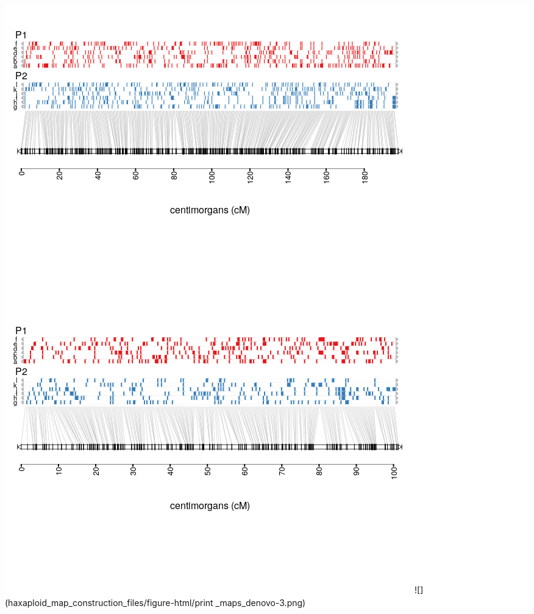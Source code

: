 ![](haxaploid_map_construction_files/figure-html/print_maps_denovo-1.png)![](haxaploid_map_construction_files/figure-html/print_maps_denovo-2.png)![](haxaploid_map_construction_files/figure-html/print
_maps_denovo-3.png)
